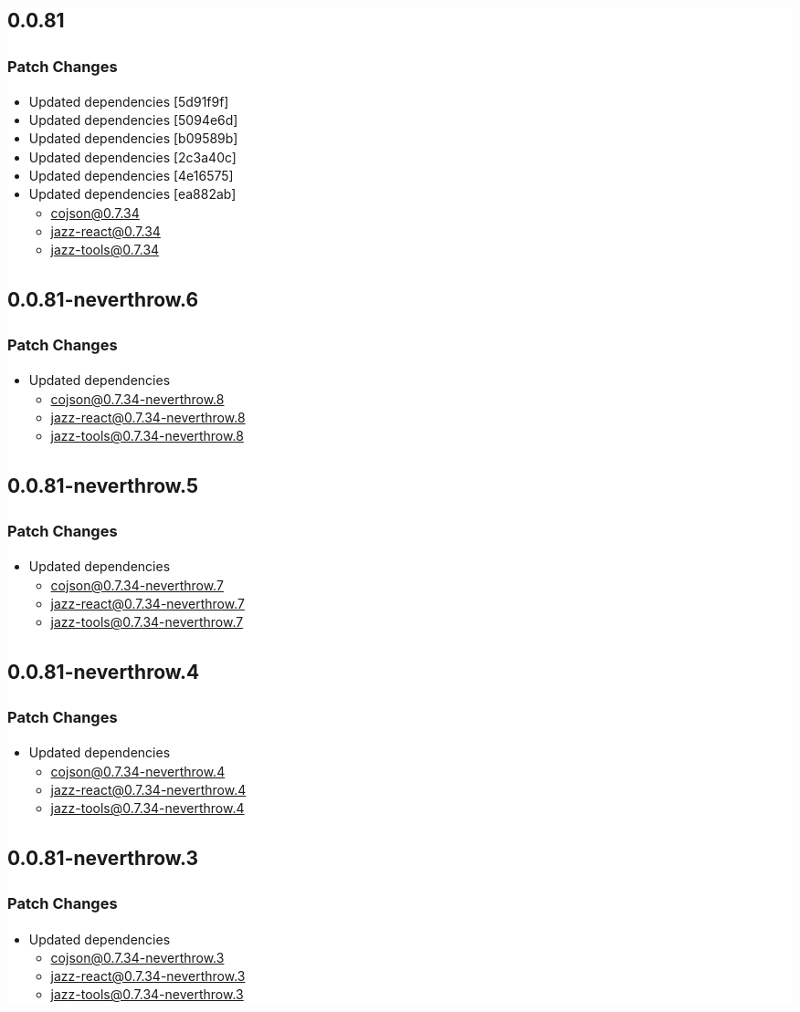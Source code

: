 ## 0.0.81

### Patch Changes

- Updated dependencies [5d91f9f]
- Updated dependencies [5094e6d]
- Updated dependencies [b09589b]
- Updated dependencies [2c3a40c]
- Updated dependencies [4e16575]
- Updated dependencies [ea882ab]
  - cojson@0.7.34
  - jazz-react@0.7.34
  - jazz-tools@0.7.34

## 0.0.81-neverthrow.6

### Patch Changes

- Updated dependencies
  - cojson@0.7.34-neverthrow.8
  - jazz-react@0.7.34-neverthrow.8
  - jazz-tools@0.7.34-neverthrow.8

## 0.0.81-neverthrow.5

### Patch Changes

- Updated dependencies
  - cojson@0.7.34-neverthrow.7
  - jazz-react@0.7.34-neverthrow.7
  - jazz-tools@0.7.34-neverthrow.7

## 0.0.81-neverthrow.4

### Patch Changes

- Updated dependencies
  - cojson@0.7.34-neverthrow.4
  - jazz-react@0.7.34-neverthrow.4
  - jazz-tools@0.7.34-neverthrow.4

## 0.0.81-neverthrow.3

### Patch Changes

- Updated dependencies
  - cojson@0.7.34-neverthrow.3
  - jazz-react@0.7.34-neverthrow.3
  - jazz-tools@0.7.34-neverthrow.3
